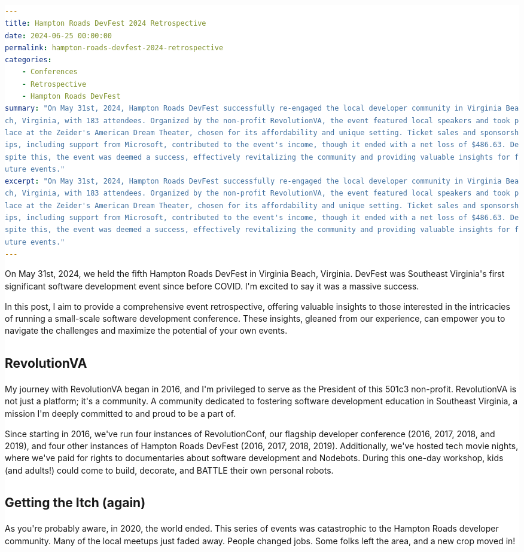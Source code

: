 ```yaml
---
title: Hampton Roads DevFest 2024 Retrospective
date: 2024-06-25 00:00:00
permalink: hampton-roads-devfest-2024-retrospective
categories:
    - Conferences
    - Retrospective
    - Hampton Roads DevFest
summary: "On May 31st, 2024, Hampton Roads DevFest successfully re-engaged the local developer community in Virginia Beach, Virginia, with 183 attendees. Organized by the non-profit RevolutionVA, the event featured local speakers and took place at the Zeider's American Dream Theater, chosen for its affordability and unique setting. Ticket sales and sponsorships, including support from Microsoft, contributed to the event's income, though it ended with a net loss of $486.63. Despite this, the event was deemed a success, effectively revitalizing the community and providing valuable insights for future events."
excerpt: "On May 31st, 2024, Hampton Roads DevFest successfully re-engaged the local developer community in Virginia Beach, Virginia, with 183 attendees. Organized by the non-profit RevolutionVA, the event featured local speakers and took place at the Zeider's American Dream Theater, chosen for its affordability and unique setting. Ticket sales and sponsorships, including support from Microsoft, contributed to the event's income, though it ended with a net loss of $486.63. Despite this, the event was deemed a success, effectively revitalizing the community and providing valuable insights for future events."
---
```


On May 31st, 2024, we held the fifth Hampton Roads DevFest in Virginia Beach, Virginia. DevFest was Southeast Virginia's first significant software development event since before COVID. I'm excited to say it was a massive success.

In this post, I aim to provide a comprehensive event retrospective, offering valuable insights to those interested in the intricacies of running a small-scale software development conference. These insights, gleaned from our experience, can empower you to navigate the challenges and maximize the potential of your own events.

## RevolutionVA

My journey with RevolutionVA began in 2016, and I'm privileged to serve as the President of this 501c3 non-profit. RevolutionVA is not just a platform; it's a community. A community dedicated to fostering software development education in Southeast Virginia, a mission I'm deeply committed to and proud to be a part of.  

Since starting in 2016, we've run four instances of RevolutionConf, our flagship developer conference (2016, 2017, 2018, and 2019), and four other instances of Hampton Roads DevFest (2016, 2017, 2018, 2019). Additionally, we've hosted tech movie nights, where we've paid for rights to documentaries about software development and Nodebots. During this one-day workshop, kids (and adults!) could come to build, decorate, and  BATTLE their own personal robots.

## Getting the Itch (again)

As you're probably aware, in 2020, the world ended. This series of events was catastrophic to the Hampton Roads developer community. Many of the local meetups just faded away. People changed jobs. Some folks left the area, and a new crop moved in!  
